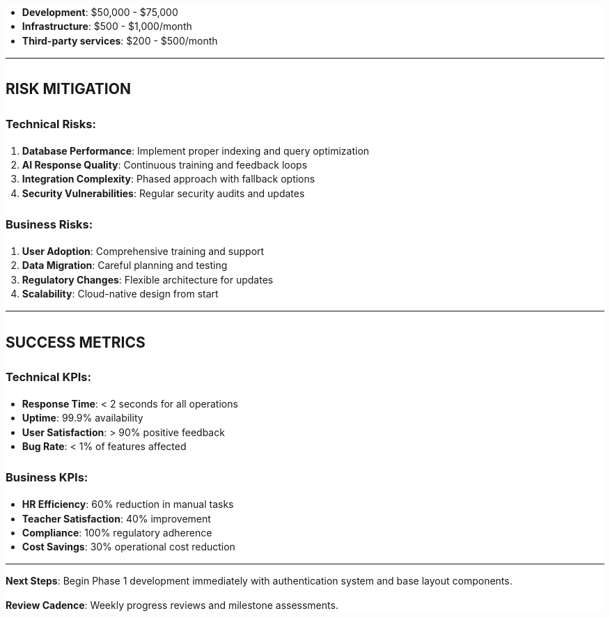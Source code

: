 - **Development**: $50,000 - $75,000
- **Infrastructure**: $500 - $1,000/month
- **Third-party services**: $200 - $500/month

---

## RISK MITIGATION

### Technical Risks:

1. **Database Performance**: Implement proper indexing and query optimization
2. **AI Response Quality**: Continuous training and feedback loops
3. **Integration Complexity**: Phased approach with fallback options
4. **Security Vulnerabilities**: Regular security audits and updates

### Business Risks:

1. **User Adoption**: Comprehensive training and support
2. **Data Migration**: Careful planning and testing
3. **Regulatory Changes**: Flexible architecture for updates
4. **Scalability**: Cloud-native design from start

---

## SUCCESS METRICS

### Technical KPIs:

- **Response Time**: < 2 seconds for all operations
- **Uptime**: 99.9% availability
- **User Satisfaction**: > 90% positive feedback
- **Bug Rate**: < 1% of features affected

### Business KPIs:

- **HR Efficiency**: 60% reduction in manual tasks
- **Teacher Satisfaction**: 40% improvement
- **Compliance**: 100% regulatory adherence
- **Cost Savings**: 30% operational cost reduction

---

**Next Steps**: Begin Phase 1 development immediately with authentication system and base layout components.

**Review Cadence**: Weekly progress reviews and milestone assessments.
